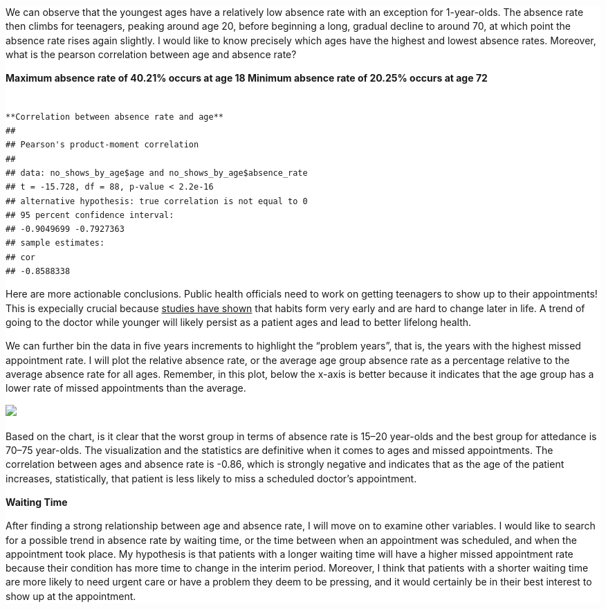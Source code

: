 We can observe that the youngest ages have a relatively low absence rate with an exception for 1-year-olds. The absence rate then climbs for teenagers, peaking around age 20, before beginning a long, gradual decline to around 70, at which point the absence rate rises again slightly. I would like to know precisely which ages have the highest and lowest absence rates. Moreover, what is the pearson correlation between age and absence rate?

**Maximum absence rate of 40.21% occurs at age 18
Minimum absence rate of 20.25% occurs at age 72**

```

**Correlation between absence rate and age**
##
## Pearson's product-moment correlation
##
## data: no_shows_by_age$age and no_shows_by_age$absence_rate
## t = -15.728, df = 88, p-value < 2.2e-16
## alternative hypothesis: true correlation is not equal to 0
## 95 percent confidence interval:
## -0.9049699 -0.7927363
## sample estimates:
## cor
## -0.8588338

```

Here are more actionable conclusions. Public health officials need to work on getting teenagers to show up to their appointments! This is expecially crucial because [studies have shown](http://www.tandfonline.com/doi/abs/10.1080/01926187.2014.935684?) that habits form very early and are hard to change later in life. A trend of going to the doctor while younger will likely persist as a patient ages and lead to better lifelong health.

We can further bin the data in five years increments to highlight the “problem years”, that is, the years with the highest missed appointment rate. I will plot the relative absence rate, or the average age group absence rate as a percentage relative to the average absence rate for all ages. Remember, in this plot, below the x-axis is better because it indicates that the age group has a lower rate of missed appointments than the average.

![](https://miro.medium.com/max/20000/1*FySmHOZgtEgKDov8YlKZ1w.png)

Based on the chart, is it clear that the worst group in terms of absence rate is 15–20 year-olds and the best group for attedance is 70–75 year-olds. The visualization and the statistics are definitive when it comes to ages and missed appointments. The correlation between ages and absence rate is -0.86, which is strongly negative and indicates that as the age of the patient increases, statistically, that patient is less likely to miss a scheduled doctor’s appointment.

**Waiting Time**

After finding a strong relationship between age and absence rate, I will move on to examine other variables. I would like to search for a possible trend in absence rate by waiting time, or the time between when an appointment was scheduled, and when the appointment took place. My hypothesis is that patients with a longer waiting time will have a higher missed appointment rate because their condition has more time to change in the interim period. Moreover, I think that patients with a shorter waiting time are more likely to need urgent care or have a problem they deem to be pressing, and it would certainly be in their best interest to show up at the appointment.
